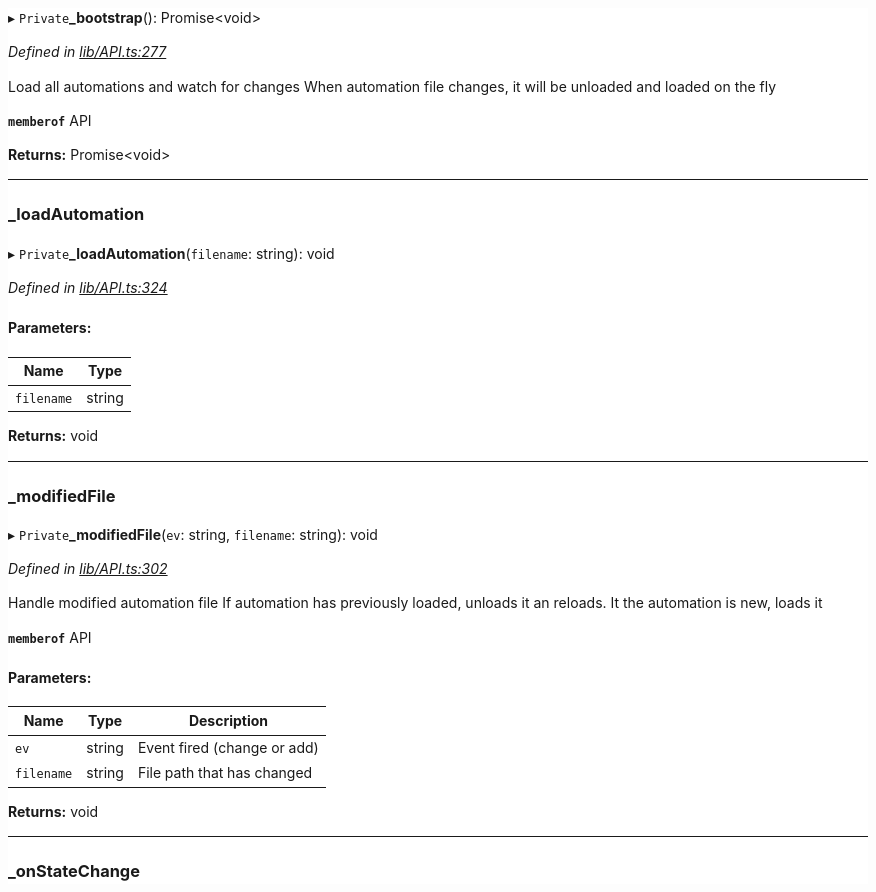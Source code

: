 ▸ `Private`**_bootstrap**(): Promise\<void>

*Defined in [lib/API.ts:277](https://github.com/danitetus/hass-sidecar/blob/b82a103/src/lib/API.ts#L277)*

Load all automations and watch for changes
When automation file changes, it will be unloaded
and loaded on the fly

**`memberof`** API

**Returns:** Promise\<void>

___

### \_loadAutomation

▸ `Private`**_loadAutomation**(`filename`: string): void

*Defined in [lib/API.ts:324](https://github.com/danitetus/hass-sidecar/blob/b82a103/src/lib/API.ts#L324)*

#### Parameters:

Name | Type |
------ | ------ |
`filename` | string |

**Returns:** void

___

### \_modifiedFile

▸ `Private`**_modifiedFile**(`ev`: string, `filename`: string): void

*Defined in [lib/API.ts:302](https://github.com/danitetus/hass-sidecar/blob/b82a103/src/lib/API.ts#L302)*

Handle modified automation file
If automation has previously loaded, unloads it an reloads.
It the automation is new, loads it

**`memberof`** API

#### Parameters:

Name | Type | Description |
------ | ------ | ------ |
`ev` | string | Event fired (change or add) |
`filename` | string | File path that has changed |

**Returns:** void

___

### \_onStateChange
